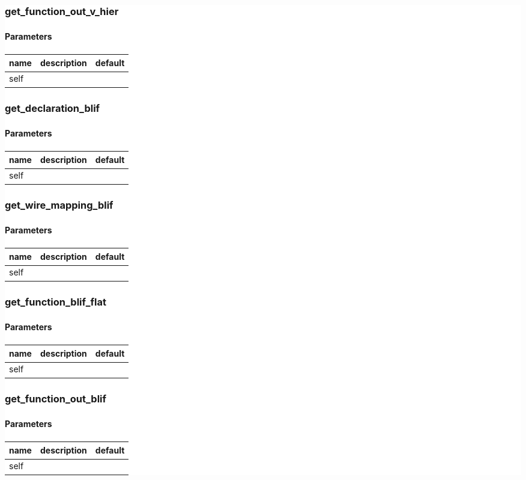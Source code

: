 



### get_function_out_v_hier




#### Parameters
name | description | default
--- | --- | ---
self |  | 





### get_declaration_blif




#### Parameters
name | description | default
--- | --- | ---
self |  | 





### get_wire_mapping_blif




#### Parameters
name | description | default
--- | --- | ---
self |  | 





### get_function_blif_flat




#### Parameters
name | description | default
--- | --- | ---
self |  | 





### get_function_out_blif




#### Parameters
name | description | default
--- | --- | ---
self |  | 
